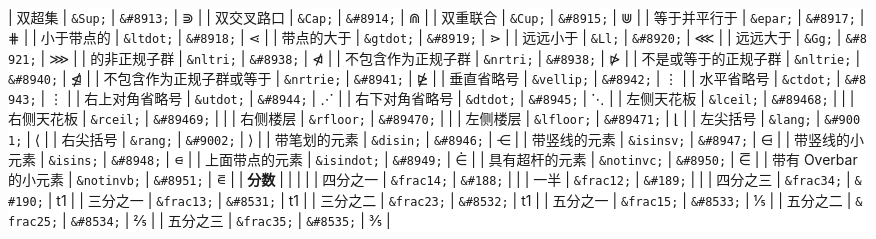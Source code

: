 | 双超集 | `&Sup;` | `&#8913;` | ⋑ |
| 双交叉路口 | `&Cap;` | `&#8914;` | ⋒ |
| 双重联合 | `&Cup;` | `&#8915;` | ⋓ |
| 等于并平行于 | `&epar;` | `&#8917;` | ⋕ |
| 小于带点的 | `&ltdot;` | `&#8918;` | ⋖ |
| 带点的大于 | `&gtdot;` | `&#8919;` | ⋗ |
| 远远小于 | `&Ll;` | `&#8920;` | ⋘ |
| 远远大于 | `&Gg;` | `&#8921;` | ⋙ |
| 的非正规子群 | `&nltri;` | `&#8938;` | ⋪ |
| 不包含作为正规子群 | `&nrtri;` | `&#8938;` | ⋫ |
| 不是或等于的正规子群 | `&nltrie;` | `&#8940;` | ⋬ |
| 不包含作为正规子群或等于 | `&nrtrie;` | `&#8941;` | ⋭ |
| 垂直省略号 | `&vellip;` | `&#8942;` | ⋮ |
| 水平省略号 | `&ctdot;` | `&#8943;` | ⋮ |
| 右上对角省略号 | `&utdot;` | `&#8944;` | ⋰ |
| 右下对角省略号 | `&dtdot;` | `&#8945;` | ⋱ |
| 左侧天花板 | `&lceil;` | `&#89468;` |  |
| 右侧天花板 | `&rceil;` | `&#89469;` |  |
| 右侧楼层 | `&rfloor;` | `&#89470;` |  |
| 左侧楼层 | `&lfloor;` | `&#89471;` | ⌊ |
| 左尖括号 | `&lang;` | `&#9001;` | ⟨ |
| 右尖括号 | `&rang;` | `&#9002;` | ⟩ |
| 带笔划的元素 | `&disin;` | `&#8946;` | ⋲ |
| 带竖线的元素 | `&isinsv;` | `&#8947;` | ⋳ |
| 带竖线的小元素 | `&isins;` | `&#8948;` | ⋴ |
| 上面带点的元素 | `&isindot;` | `&#8949;` | ⋵ |
| 具有超杆的元素 | `&notinvc;` | `&#8950;` | ⋶ |
| 带有 Overbar 的小元素 | `&notinvb;` | `&#8951;` | ⋷ |
| **分数** |  |  |  |
| 四分之一 | `&frac14;` | `&#188;` |  |
| 一半 | `&frac12;` | `&#189;` |  |
| 四分之三 | `&frac34;` | `&#190;` | t1 |
| 三分之一 | `&frac13;` | `&#8531;` | t1 |
| 三分之二 | `&frac23;` | `&#8532;` | t1 |
| 五分之一 | `&frac15;` | `&#8533;` | ⅕ |
| 五分之二 | `&frac25;` | `&#8534;` | ⅖ |
| 五分之三 | `&frac35;` | `&#8535;` | ⅗ |